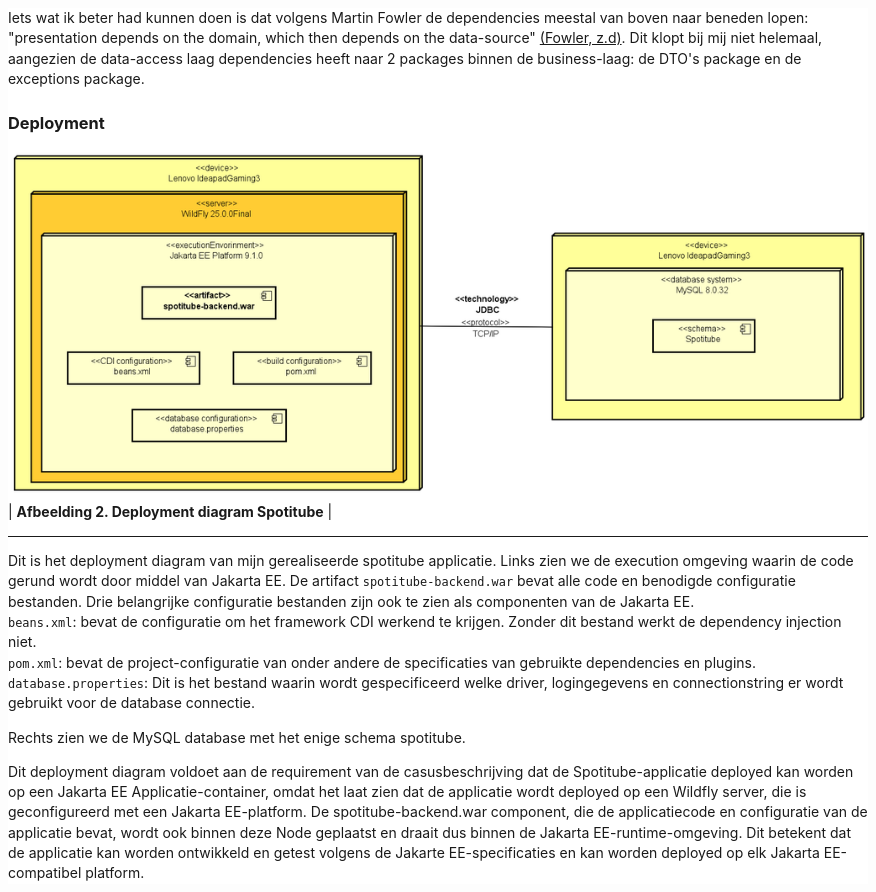 Iets wat ik beter had kunnen doen is dat volgens Martin Fowler de dependencies meestal van boven naar beneden lopen: "presentation depends on the domain, which then depends on the data-source" [(Fowler, z.d)](https://martinfowler.com/bliki/PresentationDomainDataLayering.html). Dit klopt bij mij niet helemaal,
aangezien de data-access laag dependencies heeft naar 2 packages binnen de business-laag: de DTO's package en de exceptions package.

### Deployment

![](src/main/resources/images/DeploymentDiagramSpotitube.png)
| **Afbeelding 2. Deployment diagram Spotitube** |
***
Dit is het deployment diagram van mijn gerealiseerde spotitube applicatie. Links zien we de execution omgeving waarin de
code gerund wordt door middel van Jakarta EE. De artifact `spotitube-backend.war` bevat alle code en benodigde
configuratie bestanden. Drie belangrijke configuratie bestanden zijn ook te zien als componenten van de Jakarta EE.
<br>
`beans.xml`: bevat de configuratie om het framework CDI werkend te krijgen. Zonder dit bestand werkt de dependency
injection niet.
<br>
`pom.xml`: bevat de project-configuratie van onder andere de specificaties van gebruikte dependencies en plugins.
<br>
`database.properties`: Dit is het bestand waarin wordt gespecificeerd welke driver, logingegevens en connectionstring er
wordt gebruikt voor de database connectie.

Rechts zien we de MySQL database met het enige schema spotitube.

Dit deployment diagram voldoet aan de requirement van de casusbeschrijving dat de Spotitube-applicatie deployed kan
worden op een Jakarta EE Applicatie-container, omdat het laat zien dat de applicatie wordt deployed op een Wildfly
server, die is geconfigureerd met een Jakarta EE-platform. De spotitube-backend.war component, die de applicatiecode en
configuratie van de applicatie bevat, wordt ook binnen deze Node geplaatst en draait dus binnen de Jakarta
EE-runtime-omgeving. Dit betekent dat de applicatie kan worden ontwikkeld en getest volgens de Jakarte EE-specificaties
en kan worden deployed op elk Jakarta EE-compatibel platform.
